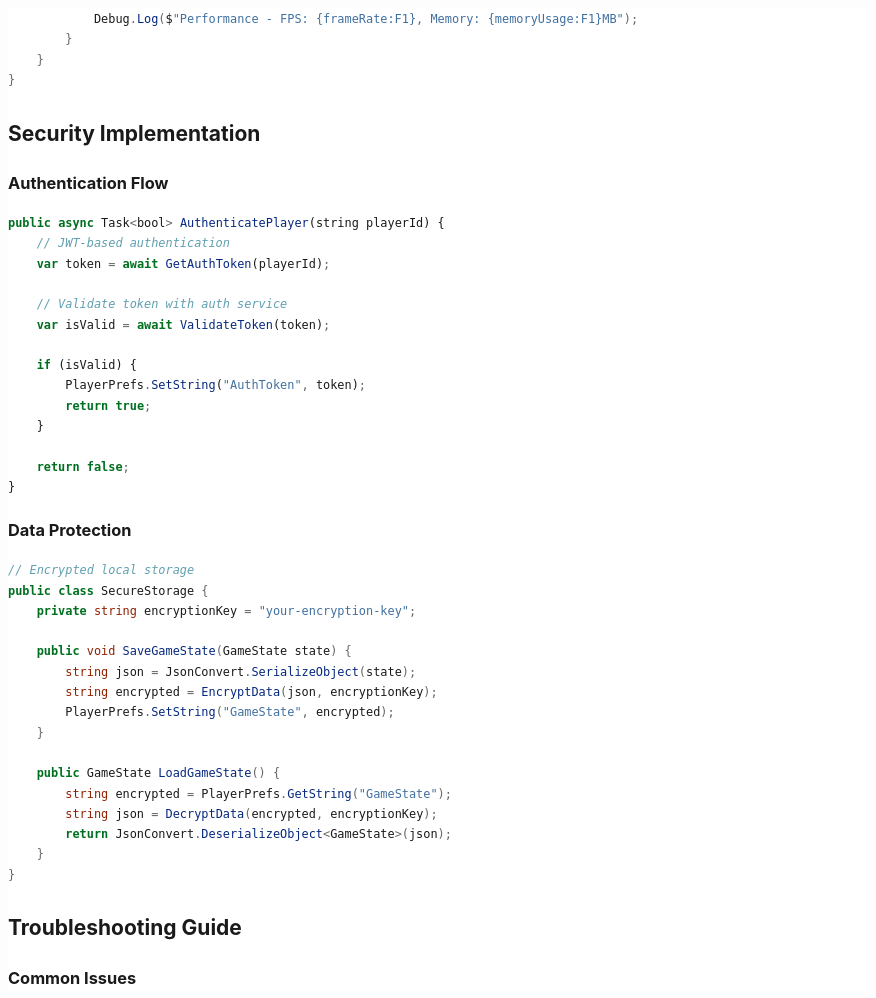 ```csharp
            Debug.Log($"Performance - FPS: {frameRate:F1}, Memory: {memoryUsage:F1}MB");
        }
    }
}
```

## Security Implementation

### Authentication Flow
```typescript
public async Task<bool> AuthenticatePlayer(string playerId) {
    // JWT-based authentication
    var token = await GetAuthToken(playerId);

    // Validate token with auth service
    var isValid = await ValidateToken(token);

    if (isValid) {
        PlayerPrefs.SetString("AuthToken", token);
        return true;
    }

    return false;
}
```

### Data Protection
```csharp
// Encrypted local storage
public class SecureStorage {
    private string encryptionKey = "your-encryption-key";

    public void SaveGameState(GameState state) {
        string json = JsonConvert.SerializeObject(state);
        string encrypted = EncryptData(json, encryptionKey);
        PlayerPrefs.SetString("GameState", encrypted);
    }

    public GameState LoadGameState() {
        string encrypted = PlayerPrefs.GetString("GameState");
        string json = DecryptData(encrypted, encryptionKey);
        return JsonConvert.DeserializeObject<GameState>(json);
    }
}
```

## Troubleshooting Guide

### Common Issues
